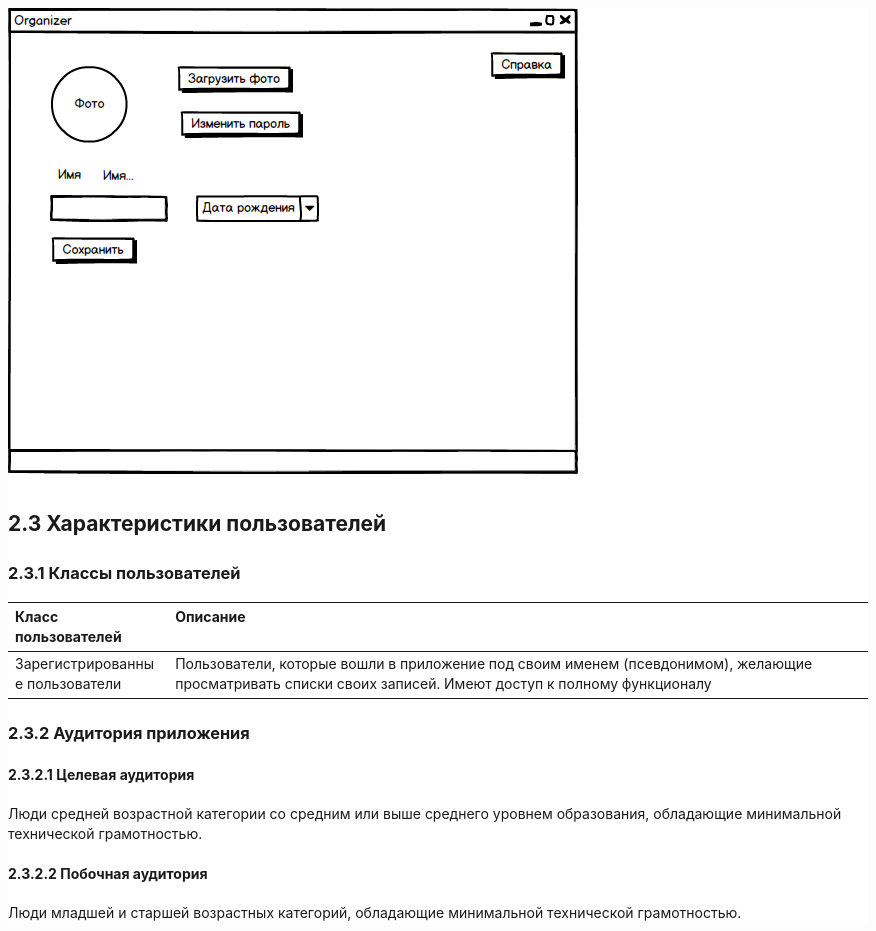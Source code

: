 ![Окно настройки профиля пользователя](../Images/Mockups/Profile_window.png)

<a name="user_specifications"/>

## 2.3 Характеристики пользователей

<a name="user_classes"/>

### 2.3.1 Классы пользователей

| Класс пользователей | Описание |
|:---|:---|
| Зарегистрированные пользователи | Пользователи, которые вошли в приложение под своим именем (псевдонимом), желающие просматривать списки своих записей. Имеют доступ к полному функционалу |

<a name="application_audience"/>

### 2.3.2 Аудитория приложения

<a name="target_audience"/>

#### 2.3.2.1 Целевая аудитория
Люди средней возрастной категории со средним или выше среднего уровнем образования, обладающие минимальной технической грамотностью.

<a name="collateral_audience"/>

#### 2.3.2.2 Побочная аудитория
Люди младшей и старшей возрастных категорий, обладающие минимальной технической грамотностью.
